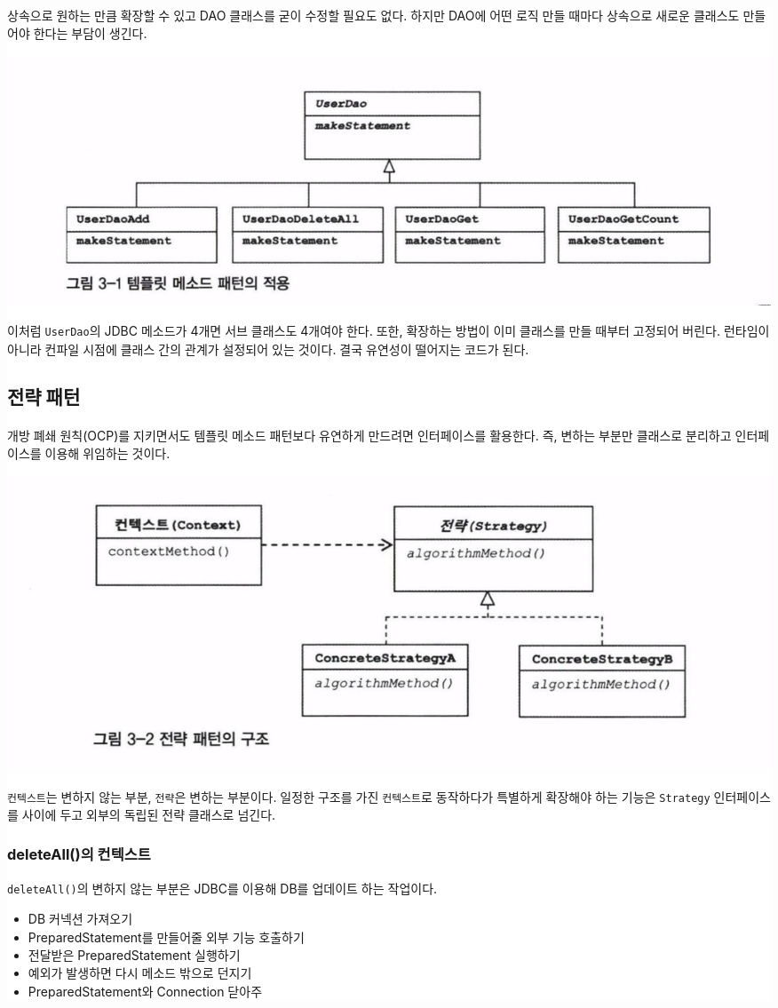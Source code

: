 상속으로 원하는 만큼 확장할 수 있고 DAO 클래스를 굳이 수정할 필요도 없다. 하지만 DAO에 어떤 로직 만들 때마다 상속으로 새로운 클래스도 만들어야 한다는 부담이 생긴다. 

![](../../.gitbook/assets/toby/template-method-pattern.png)

이처럼 `UserDao`의 JDBC 메소드가 4개면 서브 클래스도 4개여야 한다. 또한, 확장하는 방법이 이미 클래스를 만들 때부터 고정되어 버린다. 런타임이 아니라 컨파일 시점에 클래스 간의 관계가 설정되어 있는 것이다. 결국 유연성이 떨어지는 코드가 된다.

## 전략 패턴

개방 폐쇄 원칙(OCP)를 지키면서도 템플릿 메소드 패턴보다 유연하게 만드려면 인터페이스를 활용한다. 즉, 변하는 부분만 클래스로 분리하고 인터페이스를 이용해 위임하는 것이다.

![](../../.gitbook/assets/toby/strategy-pattern.png)

`컨텍스트`는 변하지 않는 부분, `전략`은 변하는 부분이다. 일정한 구조를 가진 `컨텍스트`로 동작하다가 특별하게 확장해야 하는 기능은 `Strategy` 인터페이스를 사이에 두고 외부의 독립된 전략 클래스로 넘긴다.

### deleteAll()의 컨텍스트

`deleteAll()`의 변하지 않는 부분은 JDBC를 이용해 DB를 업데이트 하는 작업이다.

- DB 커넥션 가져오기
- PreparedStatement를 만들어줄 외부 기능 호출하기
- 전달받은 PreparedStatement 실행하기
- 예외가 발생하면 다시 메소드 밖으로 던지기
- PreparedStatement와 Connection 닫아주
